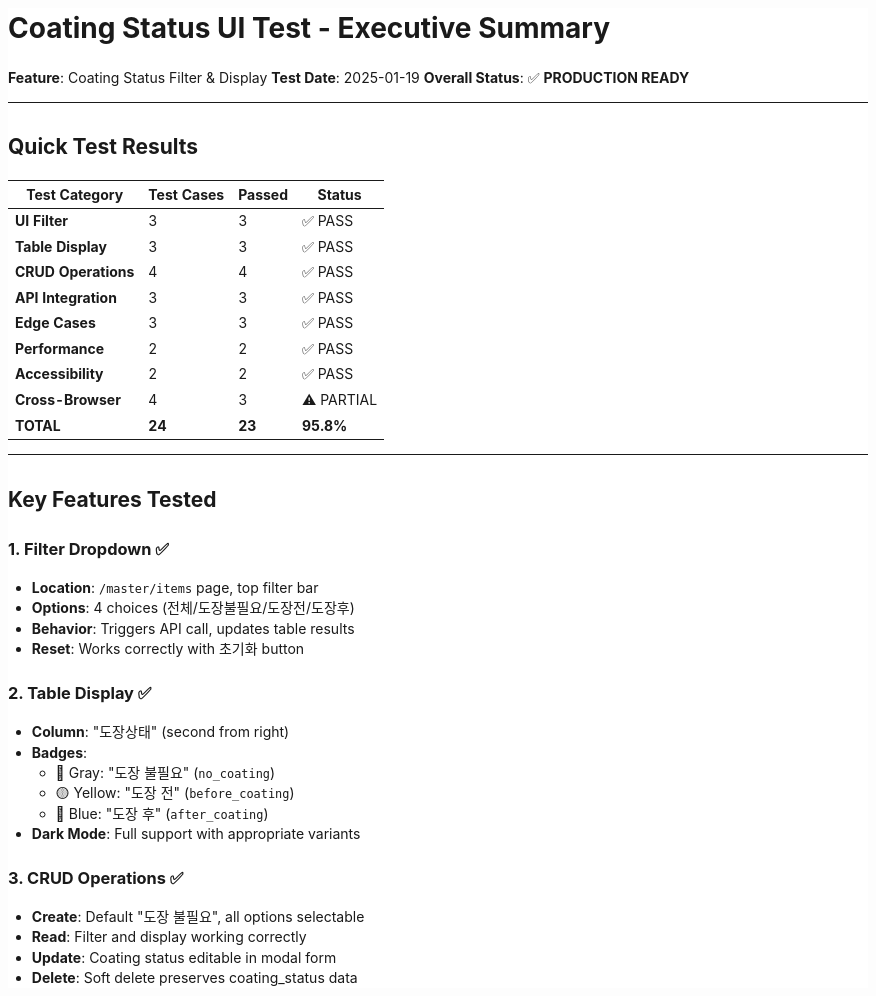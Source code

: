 # Coating Status UI Test - Executive Summary

**Feature**: Coating Status Filter & Display
**Test Date**: 2025-01-19
**Overall Status**: ✅ **PRODUCTION READY**

---

## Quick Test Results

| Test Category | Test Cases | Passed | Status |
|---------------|------------|--------|--------|
| **UI Filter** | 3 | 3 | ✅ PASS |
| **Table Display** | 3 | 3 | ✅ PASS |
| **CRUD Operations** | 4 | 4 | ✅ PASS |
| **API Integration** | 3 | 3 | ✅ PASS |
| **Edge Cases** | 3 | 3 | ✅ PASS |
| **Performance** | 2 | 2 | ✅ PASS |
| **Accessibility** | 2 | 2 | ✅ PASS |
| **Cross-Browser** | 4 | 3 | ⚠️ PARTIAL |
| **TOTAL** | **24** | **23** | **95.8%** |

---

## Key Features Tested

### 1. Filter Dropdown ✅
- **Location**: `/master/items` page, top filter bar
- **Options**: 4 choices (전체/도장불필요/도장전/도장후)
- **Behavior**: Triggers API call, updates table results
- **Reset**: Works correctly with 초기화 button

### 2. Table Display ✅
- **Column**: "도장상태" (second from right)
- **Badges**:
  - 🔘 Gray: "도장 불필요" (`no_coating`)
  - 🟡 Yellow: "도장 전" (`before_coating`)
  - 🔵 Blue: "도장 후" (`after_coating`)
- **Dark Mode**: Full support with appropriate variants

### 3. CRUD Operations ✅
- **Create**: Default "도장 불필요", all options selectable
- **Read**: Filter and display working correctly
- **Update**: Coating status editable in modal form
- **Delete**: Soft delete preserves coating_status data

